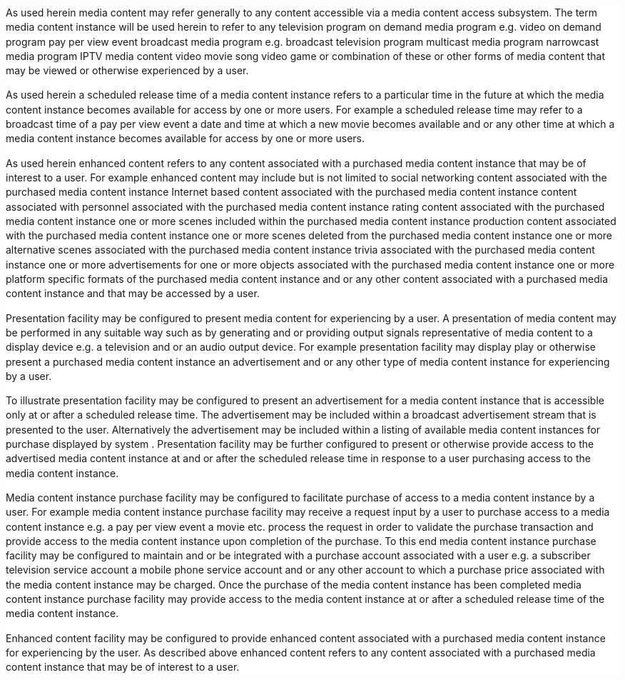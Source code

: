As used herein media content may refer generally to any content accessible via a media content access subsystem. The term media content instance will be used herein to refer to any television program on demand media program e.g. video on demand program pay per view event broadcast media program e.g. broadcast television program multicast media program narrowcast media program IPTV media content video movie song video game or combination of these or other forms of media content that may be viewed or otherwise experienced by a user.

As used herein a scheduled release time of a media content instance refers to a particular time in the future at which the media content instance becomes available for access by one or more users. For example a scheduled release time may refer to a broadcast time of a pay per view event a date and time at which a new movie becomes available and or any other time at which a media content instance becomes available for access by one or more users.

As used herein enhanced content refers to any content associated with a purchased media content instance that may be of interest to a user. For example enhanced content may include but is not limited to social networking content associated with the purchased media content instance Internet based content associated with the purchased media content instance content associated with personnel associated with the purchased media content instance rating content associated with the purchased media content instance one or more scenes included within the purchased media content instance production content associated with the purchased media content instance one or more scenes deleted from the purchased media content instance one or more alternative scenes associated with the purchased media content instance trivia associated with the purchased media content instance one or more advertisements for one or more objects associated with the purchased media content instance one or more platform specific formats of the purchased media content instance and or any other content associated with a purchased media content instance and that may be accessed by a user.

Presentation facility may be configured to present media content for experiencing by a user. A presentation of media content may be performed in any suitable way such as by generating and or providing output signals representative of media content to a display device e.g. a television and or an audio output device. For example presentation facility may display play or otherwise present a purchased media content instance an advertisement and or any other type of media content instance for experiencing by a user.

To illustrate presentation facility may be configured to present an advertisement for a media content instance that is accessible only at or after a scheduled release time. The advertisement may be included within a broadcast advertisement stream that is presented to the user. Alternatively the advertisement may be included within a listing of available media content instances for purchase displayed by system . Presentation facility may be further configured to present or otherwise provide access to the advertised media content instance at and or after the scheduled release time in response to a user purchasing access to the media content instance.

Media content instance purchase facility may be configured to facilitate purchase of access to a media content instance by a user. For example media content instance purchase facility may receive a request input by a user to purchase access to a media content instance e.g. a pay per view event a movie etc. process the request in order to validate the purchase transaction and provide access to the media content instance upon completion of the purchase. To this end media content instance purchase facility may be configured to maintain and or be integrated with a purchase account associated with a user e.g. a subscriber television service account a mobile phone service account and or any other account to which a purchase price associated with the media content instance may be charged. Once the purchase of the media content instance has been completed media content instance purchase facility may provide access to the media content instance at or after a scheduled release time of the media content instance.

Enhanced content facility may be configured to provide enhanced content associated with a purchased media content instance for experiencing by the user. As described above enhanced content refers to any content associated with a purchased media content instance that may be of interest to a user.

